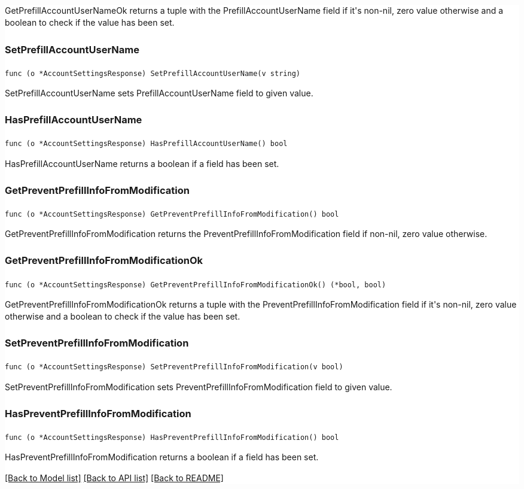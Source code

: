 GetPrefillAccountUserNameOk returns a tuple with the PrefillAccountUserName field if it's non-nil, zero value otherwise
and a boolean to check if the value has been set.

### SetPrefillAccountUserName

`func (o *AccountSettingsResponse) SetPrefillAccountUserName(v string)`

SetPrefillAccountUserName sets PrefillAccountUserName field to given value.

### HasPrefillAccountUserName

`func (o *AccountSettingsResponse) HasPrefillAccountUserName() bool`

HasPrefillAccountUserName returns a boolean if a field has been set.

### GetPreventPrefillInfoFromModification

`func (o *AccountSettingsResponse) GetPreventPrefillInfoFromModification() bool`

GetPreventPrefillInfoFromModification returns the PreventPrefillInfoFromModification field if non-nil, zero value otherwise.

### GetPreventPrefillInfoFromModificationOk

`func (o *AccountSettingsResponse) GetPreventPrefillInfoFromModificationOk() (*bool, bool)`

GetPreventPrefillInfoFromModificationOk returns a tuple with the PreventPrefillInfoFromModification field if it's non-nil, zero value otherwise
and a boolean to check if the value has been set.

### SetPreventPrefillInfoFromModification

`func (o *AccountSettingsResponse) SetPreventPrefillInfoFromModification(v bool)`

SetPreventPrefillInfoFromModification sets PreventPrefillInfoFromModification field to given value.

### HasPreventPrefillInfoFromModification

`func (o *AccountSettingsResponse) HasPreventPrefillInfoFromModification() bool`

HasPreventPrefillInfoFromModification returns a boolean if a field has been set.


[[Back to Model list]](../README.md#documentation-for-models) [[Back to API list]](../README.md#documentation-for-api-endpoints) [[Back to README]](../README.md)


